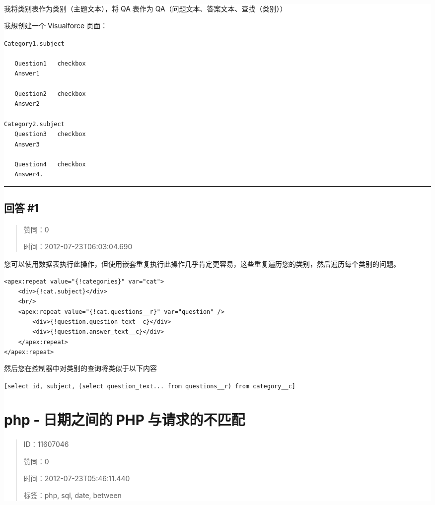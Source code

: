 我将类别表作为类别（主题文本），将 QA 表作为 QA（问题文本、答案文本、查找（类别））

我想创建一个 Visualforce 页面：

```
Category1.subject

   Question1   checkbox
   Answer1

   Question2   checkbox
   Answer2

Category2.subject
   Question3   checkbox
   Answer3

   Question4   checkbox
   Answer4. 
```

* * *

## 回答 #1

> 赞同：0
> 
> 时间：2012-07-23T06:03:04.690

您可以使用数据表执行此操作，但使用嵌套重复执行此操作几乎肯定更容易，这些重复遍历您的类别，然后遍历每个类别的问题。

```
<apex:repeat value="{!categories}" var="cat">
    <div>{!cat.subject}</div>
    <br/>
    <apex:repeat value="{!cat.questions__r}" var="question" />
        <div>{!question.question_text__c}</div>
        <div>{!question.answer_text__c}</div>
    </apex:repeat>
</apex:repeat> 
```

然后您在控制器中对类别的查询将类似于以下内容

```
[select id, subject, (select question_text... from questions__r) from category__c] 
```

# php - 日期之间的 PHP 与请求的不匹配

> ID：11607046
> 
> 赞同：0
> 
> 时间：2012-07-23T05:46:11.440
> 
> 标签：php, sql, date, between
